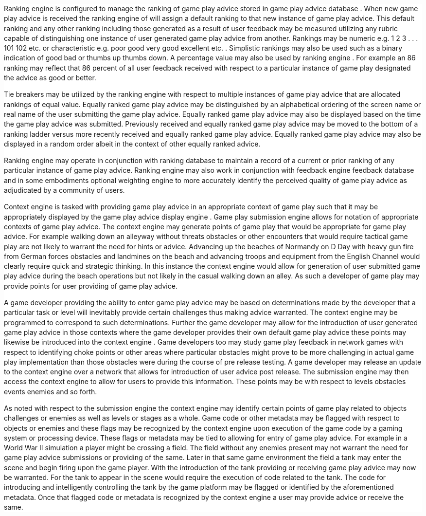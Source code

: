 Ranking engine is configured to manage the ranking of game play advice stored in game play advice database . When new game play advice is received the ranking engine of will assign a default ranking to that new instance of game play advice. This default ranking and any other ranking including those generated as a result of user feedback may be measured utilizing any rubric capable of distinguishing one instance of user generated game play advice from another. Rankings may be numeric e.g. 1 2 3 . . . 101 102 etc. or characteristic e.g. poor good very good excellent etc. . Simplistic rankings may also be used such as a binary indication of good bad or thumbs up thumbs down. A percentage value may also be used by ranking engine . For example an 86 ranking may reflect that 86 percent of all user feedback received with respect to a particular instance of game play designated the advice as good or better. 

Tie breakers may be utilized by the ranking engine with respect to multiple instances of game play advice that are allocated rankings of equal value. Equally ranked game play advice may be distinguished by an alphabetical ordering of the screen name or real name of the user submitting the game play advice. Equally ranked game play advice may also be displayed based on the time the game play advice was submitted. Previously received and equally ranked game play advice may be moved to the bottom of a ranking ladder versus more recently received and equally ranked game play advice. Equally ranked game play advice may also be displayed in a random order albeit in the context of other equally ranked advice.

Ranking engine may operate in conjunction with ranking database to maintain a record of a current or prior ranking of any particular instance of game play advice. Ranking engine may also work in conjunction with feedback engine feedback database and in some embodiments optional weighting engine to more accurately identify the perceived quality of game play advice as adjudicated by a community of users.

Context engine is tasked with providing game play advice in an appropriate context of game play such that it may be appropriately displayed by the game play advice display engine . Game play submission engine allows for notation of appropriate contexts of game play advice. The context engine may generate points of game play that would be appropriate for game play advice. For example walking down an alleyway without threats obstacles or other encounters that would require tactical game play are not likely to warrant the need for hints or advice. Advancing up the beaches of Normandy on D Day with heavy gun fire from German forces obstacles and landmines on the beach and advancing troops and equipment from the English Channel would clearly require quick and strategic thinking. In this instance the context engine would allow for generation of user submitted game play advice during the beach operations but not likely in the casual walking down an alley. As such a developer of game play may provide points for user providing of game play advice.

A game developer providing the ability to enter game play advice may be based on determinations made by the developer that a particular task or level will inevitably provide certain challenges thus making advice warranted. The context engine may be programmed to correspond to such determinations. Further the game developer may allow for the introduction of user generated game play advice in those contexts where the game developer provides their own default game play advice these points may likewise be introduced into the context engine . Game developers too may study game play feedback in network games with respect to identifying choke points or other areas where particular obstacles might prove to be more challenging in actual game play implementation than those obstacles were during the course of pre release testing. A game developer may release an update to the context engine over a network that allows for introduction of user advice post release. The submission engine may then access the context engine to allow for users to provide this information. These points may be with respect to levels obstacles events enemies and so forth.

As noted with respect to the submission engine the context engine may identify certain points of game play related to objects challenges or enemies as well as levels or stages as a whole. Game code or other metadata may be flagged with respect to objects or enemies and these flags may be recognized by the context engine upon execution of the game code by a gaming system or processing device. These flags or metadata may be tied to allowing for entry of game play advice. For example in a World War II simulation a player might be crossing a field. The field without any enemies present may not warrant the need for game play advice submissions or providing of the same. Later in that same game environment the field a tank may enter the scene and begin firing upon the game player. With the introduction of the tank providing or receiving game play advice may now be warranted. For the tank to appear in the scene would require the execution of code related to the tank. The code for introducing and intelligently controlling the tank by the game platform may be flagged or identified by the aforementioned metadata. Once that flagged code or metadata is recognized by the context engine a user may provide advice or receive the same.
